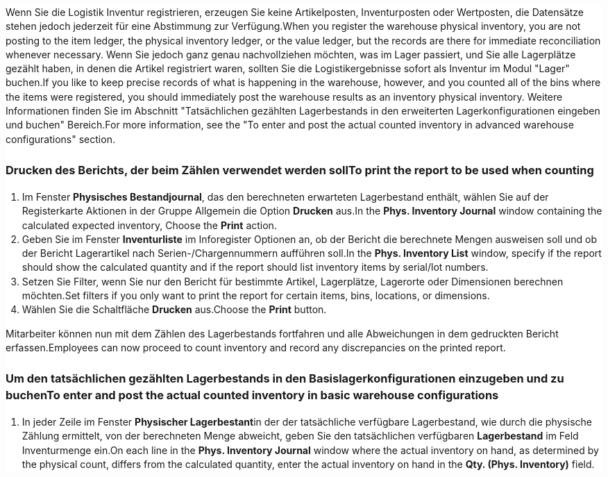 <span data-ttu-id="63bb3-160">Wenn Sie die Logistik Inventur registrieren, erzeugen Sie keine Artikelposten, Inventurposten oder Wertposten, die Datensätze stehen jedoch jederzeit für eine Abstimmung zur Verfügung.</span><span class="sxs-lookup"><span data-stu-id="63bb3-160">When you register the warehouse physical inventory, you are not posting to the item ledger, the physical inventory ledger, or the value ledger, but the records are there for immediate reconciliation whenever necessary.</span></span> <span data-ttu-id="63bb3-161">Wenn Sie jedoch ganz genau nachvollziehen möchten, was im Lager passiert, und Sie alle Lagerplätze gezählt haben, in denen die Artikel registriert waren, sollten Sie die Logistikergebnisse sofort als Inventur im Modul "Lager" buchen.</span><span class="sxs-lookup"><span data-stu-id="63bb3-161">If you like to keep precise records of what is happening in the warehouse, however, and you counted all of the bins where the items were registered, you should immediately post the warehouse results as an inventory physical inventory.</span></span> <span data-ttu-id="63bb3-162">Weitere Informationen finden Sie im Abschnitt "Tatsächlichen gezählten Lagerbestands in den erweiterten Lagerkonfigurationen eingeben und buchen" Bereich.</span><span class="sxs-lookup"><span data-stu-id="63bb3-162">For more information, see the "To enter and post the actual counted inventory in advanced warehouse configurations" section.</span></span>

### <a name="to-print-the-report-to-be-used-when-counting"></a><span data-ttu-id="63bb3-163">Drucken des Berichts, der beim Zählen verwendet werden soll</span><span class="sxs-lookup"><span data-stu-id="63bb3-163">To print the report to be used when counting</span></span>
1. <span data-ttu-id="63bb3-164">Im Fenster **Physisches Bestandjournal**, das den berechneten erwarteten Lagerbestand enthält, wählen Sie auf der Registerkarte Aktionen in der Gruppe Allgemein die Option **Drucken** aus.</span><span class="sxs-lookup"><span data-stu-id="63bb3-164">In the **Phys. Inventory Journal** window containing the calculated expected inventory, Choose the **Print** action.</span></span>
2. <span data-ttu-id="63bb3-165">Geben Sie im Fenster **Inventurliste** im Inforegister Optionen an, ob der Bericht die berechnete Mengen ausweisen soll und ob der Bericht Lagerartikel nach Serien-/Chargennummern aufführen soll.</span><span class="sxs-lookup"><span data-stu-id="63bb3-165">In the **Phys. Inventory List** window, specify if the report should show the calculated quantity and if the report should list inventory items by serial/lot numbers.</span></span>
3. <span data-ttu-id="63bb3-166">Setzen Sie Filter, wenn Sie nur den Bericht für bestimmte Artikel, Lagerplätze, Lagerorte oder Dimensionen berechnen möchten.</span><span class="sxs-lookup"><span data-stu-id="63bb3-166">Set filters if you only want to print the report for certain items, bins, locations, or dimensions.</span></span>
4. <span data-ttu-id="63bb3-167">Wählen Sie die Schaltfläche **Drucken** aus.</span><span class="sxs-lookup"><span data-stu-id="63bb3-167">Choose the **Print** button.</span></span>

<span data-ttu-id="63bb3-168">Mitarbeiter können nun mit dem Zählen des Lagerbestands fortfahren und alle Abweichungen in dem gedruckten Bericht erfassen.</span><span class="sxs-lookup"><span data-stu-id="63bb3-168">Employees can now proceed to count inventory and record any discrepancies on the printed report.</span></span>

### <a name="to-enter-and-post-the-actual-counted-inventory-in-basic-warehouse-configurations"></a><span data-ttu-id="63bb3-169">Um den tatsächlichen gezählten Lagerbestands in den Basislagerkonfigurationen einzugeben und zu buchen</span><span class="sxs-lookup"><span data-stu-id="63bb3-169">To enter and post the actual counted inventory in basic warehouse configurations</span></span>
1. <span data-ttu-id="63bb3-170">In jeder Zeile im Fenster **Physischer Lagerbestant**in der der tatsächliche verfügbare Lagerbestand, wie durch die physische Zählung ermittelt, von der berechneten Menge abweicht, geben Sie den tatsächlichen verfügbaren **Lagerbestand** im Feld Inventurmenge ein.</span><span class="sxs-lookup"><span data-stu-id="63bb3-170">On each line in the **Phys. Inventory Journal** window where the actual inventory on hand, as determined by the physical count, differs from the calculated quantity, enter the actual inventory on hand in the **Qty. (Phys. Inventory)** field.</span></span>
